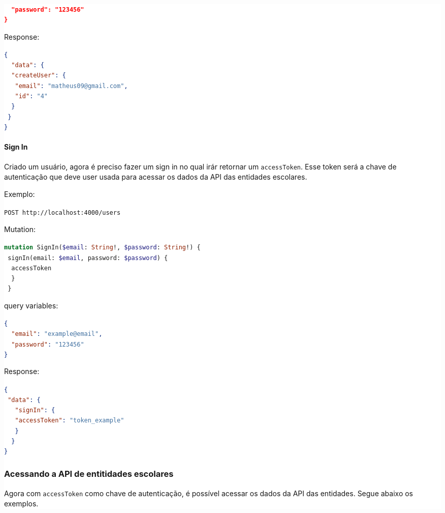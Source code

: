 ```json
  "password": "123456"
}
```
Response:
```json
{
  "data": {
  "createUser": {
   "email": "matheus09@gmail.com",
   "id": "4"
  }
 }
}
```

#### Sign In

Criado um usuário, agora é preciso fazer um sign in no qual irár retornar um `accessToken`. Esse token será a chave de autenticação que deve user usada para acessar os dados da API das entidades escolares.

Exemplo:
```
POST http://localhost:4000/users
```
Mutation:
```graphql
mutation SignIn($email: String!, $password: String!) {
 signIn(email: $email, password: $password) {
  accessToken
  }
 }
```
query variables:
```json
{
  "email": "example@email",
  "password": "123456"
}
```
Response:
```json
{
 "data": {
   "signIn": {
   "accessToken": "token_example"
   }
  }
}
```

### Acessando a API de entitidades escolares

Agora com `accessToken` como chave de autenticação, é possível acessar os dados da API das entidades. Segue abaixo os exemplos.
